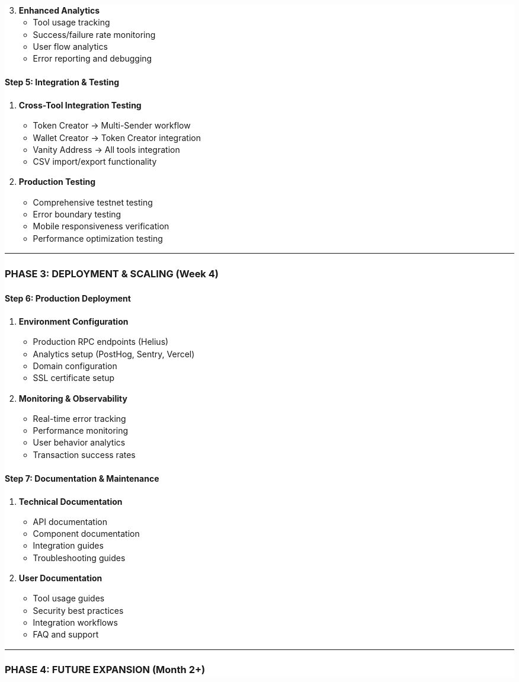 3. **Enhanced Analytics**
   - Tool usage tracking
   - Success/failure rate monitoring
   - User flow analytics
   - Error reporting and debugging

#### **Step 5: Integration & Testing**

1. **Cross-Tool Integration Testing**
   - Token Creator → Multi-Sender workflow
   - Wallet Creator → Token Creator integration
   - Vanity Address → All tools integration
   - CSV import/export functionality

2. **Production Testing**
   - Comprehensive testnet testing
   - Error boundary testing
   - Mobile responsiveness verification
   - Performance optimization testing

---

### **PHASE 3: DEPLOYMENT & SCALING (Week 4)**

#### **Step 6: Production Deployment**

1. **Environment Configuration**
   - Production RPC endpoints (Helius)
   - Analytics setup (PostHog, Sentry, Vercel)
   - Domain configuration
   - SSL certificate setup

2. **Monitoring & Observability**
   - Real-time error tracking
   - Performance monitoring
   - User behavior analytics
   - Transaction success rates

#### **Step 7: Documentation & Maintenance**

1. **Technical Documentation**
   - API documentation
   - Component documentation
   - Integration guides
   - Troubleshooting guides

2. **User Documentation**
   - Tool usage guides
   - Security best practices
   - Integration workflows
   - FAQ and support

---

### **PHASE 4: FUTURE EXPANSION (Month 2+)**

